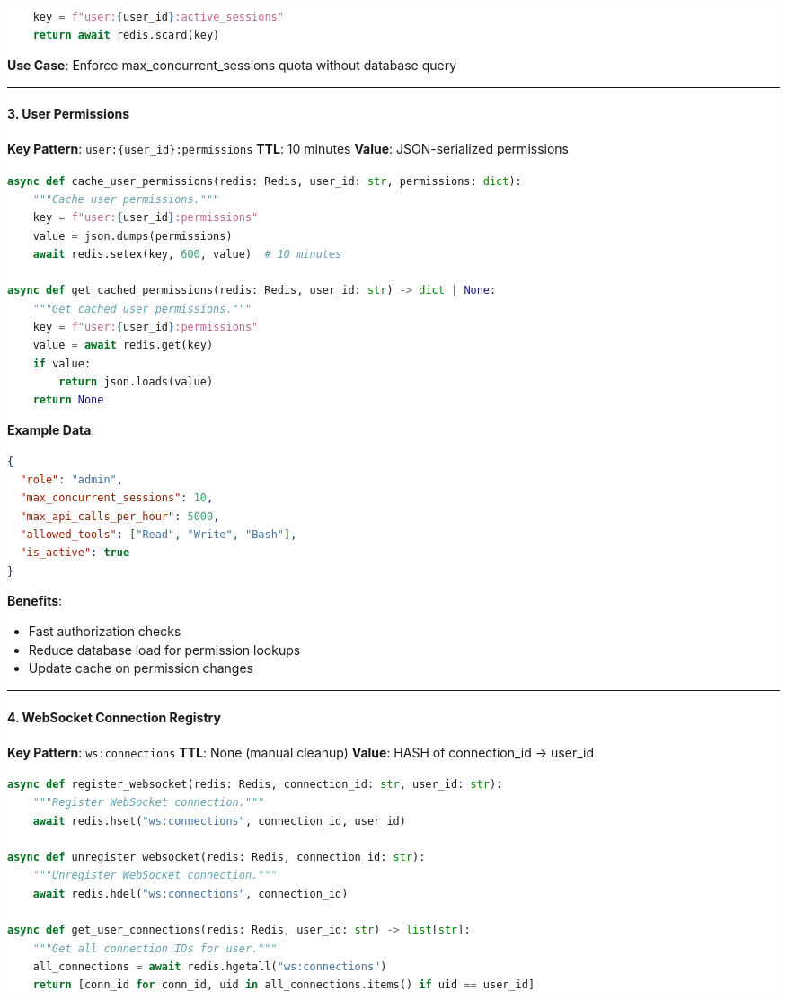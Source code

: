 ```python
    key = f"user:{user_id}:active_sessions"
    return await redis.scard(key)
```

**Use Case**: Enforce max_concurrent_sessions quota without database query

---

#### 3. User Permissions

**Key Pattern**: `user:{user_id}:permissions`
**TTL**: 10 minutes
**Value**: JSON-serialized permissions

```python
async def cache_user_permissions(redis: Redis, user_id: str, permissions: dict):
    """Cache user permissions."""
    key = f"user:{user_id}:permissions"
    value = json.dumps(permissions)
    await redis.setex(key, 600, value)  # 10 minutes

async def get_cached_permissions(redis: Redis, user_id: str) -> dict | None:
    """Get cached user permissions."""
    key = f"user:{user_id}:permissions"
    value = await redis.get(key)
    if value:
        return json.loads(value)
    return None
```

**Example Data**:
```json
{
  "role": "admin",
  "max_concurrent_sessions": 10,
  "max_api_calls_per_hour": 5000,
  "allowed_tools": ["Read", "Write", "Bash"],
  "is_active": true
}
```

**Benefits**:
- Fast authorization checks
- Reduce database load for permission lookups
- Update cache on permission changes

---

#### 4. WebSocket Connection Registry

**Key Pattern**: `ws:connections`
**TTL**: None (manual cleanup)
**Value**: HASH of connection_id -> user_id

```python
async def register_websocket(redis: Redis, connection_id: str, user_id: str):
    """Register WebSocket connection."""
    await redis.hset("ws:connections", connection_id, user_id)

async def unregister_websocket(redis: Redis, connection_id: str):
    """Unregister WebSocket connection."""
    await redis.hdel("ws:connections", connection_id)

async def get_user_connections(redis: Redis, user_id: str) -> list[str]:
    """Get all connection IDs for user."""
    all_connections = await redis.hgetall("ws:connections")
    return [conn_id for conn_id, uid in all_connections.items() if uid == user_id]
```